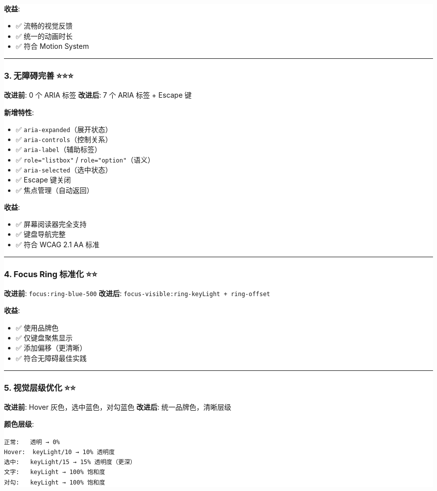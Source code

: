 **收益**:
- ✅ 流畅的视觉反馈
- ✅ 统一的动画时长
- ✅ 符合 Motion System

---

### 3. 无障碍完善 ⭐⭐⭐

**改进前**: 0 个 ARIA 标签
**改进后**: 7 个 ARIA 标签 + Escape 键

**新增特性**:
- ✅ `aria-expanded`（展开状态）
- ✅ `aria-controls`（控制关系）
- ✅ `aria-label`（辅助标签）
- ✅ `role="listbox"` / `role="option"`（语义）
- ✅ `aria-selected`（选中状态）
- ✅ Escape 键关闭
- ✅ 焦点管理（自动返回）

**收益**:
- ✅ 屏幕阅读器完全支持
- ✅ 键盘导航完整
- ✅ 符合 WCAG 2.1 AA 标准

---

### 4. Focus Ring 标准化 ⭐⭐

**改进前**: `focus:ring-blue-500`
**改进后**: `focus-visible:ring-keyLight + ring-offset`

**收益**:
- ✅ 使用品牌色
- ✅ 仅键盘聚焦显示
- ✅ 添加偏移（更清晰）
- ✅ 符合无障碍最佳实践

---

### 5. 视觉层级优化 ⭐⭐

**改进前**: Hover 灰色，选中蓝色，对勾蓝色
**改进后**: 统一品牌色，清晰层级

**颜色层级**:
```
正常:   透明 → 0%
Hover:  keyLight/10 → 10% 透明度
选中:   keyLight/15 → 15% 透明度（更深）
文字:   keyLight → 100% 饱和度
对勾:   keyLight → 100% 饱和度
```
